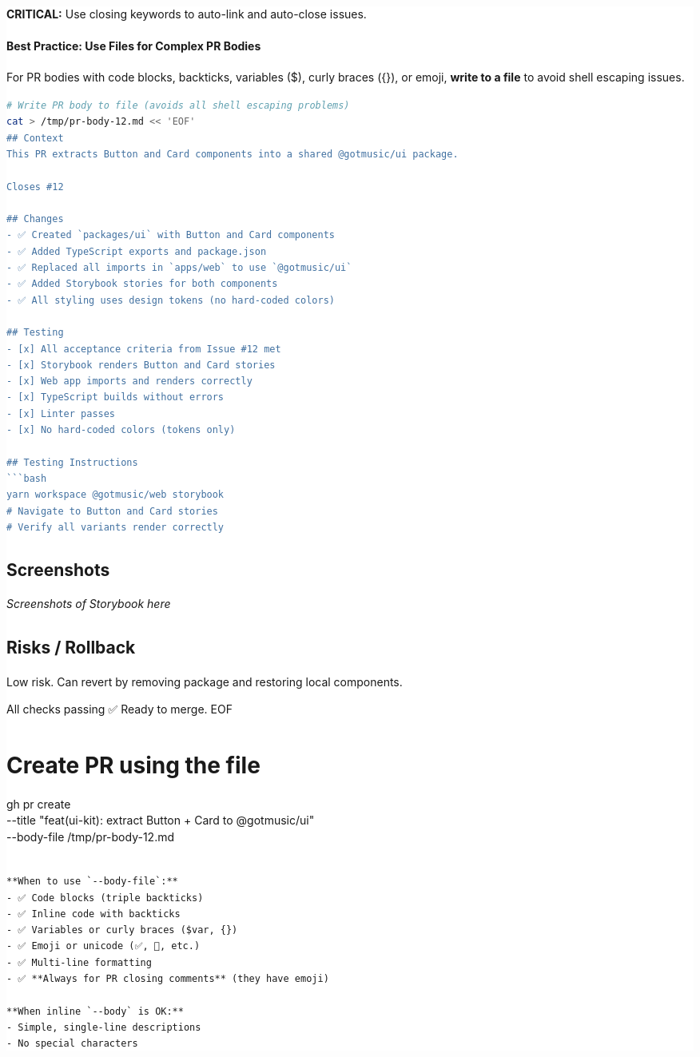 **CRITICAL:** Use closing keywords to auto-link and auto-close issues.

#### **Best Practice: Use Files for Complex PR Bodies**

For PR bodies with code blocks, backticks, variables ($), curly braces ({}), or emoji, **write to a file** to avoid shell escaping issues.

```bash
# Write PR body to file (avoids all shell escaping problems)
cat > /tmp/pr-body-12.md << 'EOF'
## Context
This PR extracts Button and Card components into a shared @gotmusic/ui package.

Closes #12

## Changes
- ✅ Created `packages/ui` with Button and Card components
- ✅ Added TypeScript exports and package.json
- ✅ Replaced all imports in `apps/web` to use `@gotmusic/ui`
- ✅ Added Storybook stories for both components
- ✅ All styling uses design tokens (no hard-coded colors)

## Testing
- [x] All acceptance criteria from Issue #12 met
- [x] Storybook renders Button and Card stories
- [x] Web app imports and renders correctly
- [x] TypeScript builds without errors
- [x] Linter passes
- [x] No hard-coded colors (tokens only)

## Testing Instructions
```bash
yarn workspace @gotmusic/web storybook
# Navigate to Button and Card stories
# Verify all variants render correctly
```

## Screenshots
_Screenshots of Storybook here_

## Risks / Rollback
Low risk. Can revert by removing package and restoring local components.

All checks passing ✅ Ready to merge.
EOF

# Create PR using the file
gh pr create \
  --title "feat(ui-kit): extract Button + Card to @gotmusic/ui" \
  --body-file /tmp/pr-body-12.md
```

**When to use `--body-file`:**
- ✅ Code blocks (triple backticks)
- ✅ Inline code with backticks
- ✅ Variables or curly braces ($var, {})
- ✅ Emoji or unicode (✅, 🎉, etc.)
- ✅ Multi-line formatting
- ✅ **Always for PR closing comments** (they have emoji)

**When inline `--body` is OK:**
- Simple, single-line descriptions
- No special characters
```